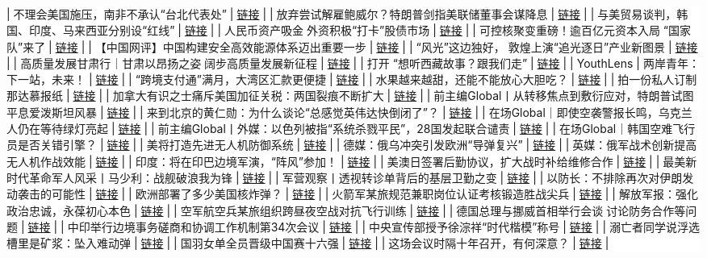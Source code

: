 | 不理会美国施压，南非不承认“台北代表处” | [链接](https://k.sina.com.cn/article_1686546714_6486a91a02002yoyy.html?from=news&subch=onews) |
| 放弃尝试解雇鲍威尔？特朗普剑指美联储董事会谋降息 | [链接](https://news.sina.com.cn/o/2025-07-24/doc-infhpmrh4405622.shtml) |
| 与美贸易谈判，韩国、印度、马来西亚分别设“红线” | [链接](https://k.sina.com.cn/article_1686546714_6486a91a02002yoya.html?from=news&subch=onews) |
| 人民币资产吸金 外资积极“打卡”股债市场 | [链接](https://finance.sina.com.cn/roll/2025-07-23/doc-infhmakf4054061.shtml) |
| 可控核聚变重磅！逾百亿元资本入局 “国家队”来了 | [链接](https://finance.sina.com.cn/stock/hyyj/2025-07-23/doc-infhkmnp4414047.shtml) |
| 【中国网评】中国构建安全高效能源体系迈出重要一步 | [链接](https://news.sina.com.cn/zx/gj/2025-07-24/doc-infhnutm3390929.shtml) |
| “风光”这边独好， 敦煌上演“追光逐日”产业新图景 | [链接](https://news.sina.com.cn/zx/gj/2025-07-23/doc-infhnkcn2899717.shtml) |
| 高质量发展甘肃行｜甘肃以昂扬之姿 阔步高质量发展新征程 | [链接](https://news.sina.com.cn/zx/gj/2025-07-23/doc-infhnkck1041309.shtml) |
| 打开 “想听西藏故事？跟我们走” | [链接](https://news.sina.com.cn/zx/gj/2025-07-23/doc-infhnkcn2900179.shtml) |
| YouthLens \| 两岸青年：下一站，未来！ | [链接](https://news.sina.com.cn/zx/gj/2025-07-23/doc-infhmxpq1195652.shtml) |
| “跨境支付通”满月，大湾区汇款更便捷 | [链接](https://news.sina.com.cn/zx/gj/2025-07-23/doc-infhmnxu1376052.shtml) |
| 水果越来越甜，还能不能放心大胆吃？ | [链接](https://news.sina.com.cn/zx/gj/2025-07-22/doc-infhiywq3911283.shtml) |
| 拍一份私人订制那达慕报纸 | [链接](https://news.sina.com.cn/zx/gj/2025-07-23/doc-infhnkck6128712.shtml) |
| 加拿大有识之士痛斥美国加征关税：两国裂痕不断扩大 | [链接](https://news.sina.com.cn/zx/gj/2025-07-22/doc-infhiywq3948244.shtml) |
| 前主编Global丨从转移焦点到敷衍应对，特朗普试图平息爱泼斯坦风暴 | [链接](https://k.sina.com.cn/article_6723451236_190bfb964001018dua.html?from=news) |
| 来到北京的黄仁勋：为什么谈论“总感觉英伟达快倒闭了”？ | [链接](https://k.sina.com.cn/article_7732457677_1cce3f0cd01901f2q4.html?from=tech) |
| 在场Global｜即使空袭警报长鸣，乌克兰人仍在等待绿灯亮起 | [链接](https://k.sina.com.cn/article_5625245150_14f4a6dde0010102gy.html?from=news) |
| 前主编Global丨外媒：以色列被指“系统杀戮平民”，28国发起联合谴责 | [链接](https://k.sina.com.cn/article_6723451236_190bfb964001018dmu.html?from=news) |
| 在场Global｜韩国空难飞行员是否关错引擎？ | [链接](https://k.sina.com.cn/article_5625245150_14f4a6dde0010102cc.html?from=news) |
| 美将打造先进无人机防御系统 | [链接](https://mil.news.sina.com.cn/zonghe/2025-07-24/doc-infhprwz2943774.shtml) |
| 德媒：俄乌冲突引发欧洲“导弹复兴” | [链接](https://mil.news.sina.com.cn/zonghe/2025-07-24/doc-infhprww2287317.shtml) |
| 英媒：俄军战术创新提高无人机作战效能 | [链接](https://mil.news.sina.com.cn/zonghe/2025-07-24/doc-infhprwz2944109.shtml) |
| 印度：将在印巴边境军演，“阵风”参加！ | [链接](https://mil.news.sina.com.cn/zonghe/2025-07-24/doc-infhprwz2936490.shtml) |
| 美澳日签署后勤协议，扩大战时补给维修合作 | [链接](https://mil.news.sina.com.cn/zonghe/2025-07-23/doc-infhncvt3693114.shtml) |
| 最美新时代革命军人风采丨马少利：战舰破浪我为锋 | [链接](https://mil.news.sina.com.cn/zonghe/2025-07-23/doc-infhmtfs1282313.shtml) |
| 军营观察丨透视转诊单背后的基层卫勤之变 | [链接](https://mil.news.sina.com.cn/zonghe/2025-07-23/doc-infhmtfx3813208.shtml) |
| 以防长：不排除再次对伊朗发动袭击的可能性 | [链接](https://mil.news.sina.com.cn/zonghe/2025-07-23/doc-infhmhsc3977331.shtml) |
| 欧洲部署了多少美国核炸弹？ | [链接](https://mil.news.sina.com.cn/zonghe/2025-07-23/doc-infhmhrw1446919.shtml) |
| 火箭军某旅规范兼职岗位认证考核锻造胜战尖兵 | [链接](https://mil.news.sina.com.cn/zonghe/2025-07-23/doc-infhmakf4060946.shtml) |
| 解放军报：强化政治忠诚，永葆初心本色 | [链接](https://mil.news.sina.com.cn/zonghe/2025-07-22/doc-infhiywt4605239.shtml) |
| 空军航空兵某旅组织跨昼夜空战对抗飞行训练 | [链接](https://mil.news.sina.com.cn/zonghe/2025-07-22/doc-infhiqhs7247851.shtml) |
| 德国总理与挪威首相举行会谈 讨论防务合作等问题 | [链接](https://mil.news.sina.com.cn/zonghe/2025-07-22/doc-infhiiyu2287555.shtml) |
| 中印举行边境事务磋商和协调工作机制第34次会议 | [链接](https://news.sina.com.cn/c/2025-07-24/doc-infhprwu5515981.shtml) |
| 中央宣传部授予徐淙祥“时代楷模”称号 | [链接](https://news.sina.com.cn/c/2025-07-24/doc-infhpmrc3053696.shtml) |
| 溺亡者同学说浮选槽里是矿浆：坠入难动弹 | [链接](https://news.sina.com.cn/c/2025-07-24/doc-infhpmqw5620501.shtml) |
| 国羽女单全员晋级中国赛十六强 | [链接](https://news.sina.com.cn/c/2025-07-24/doc-infhpmrh4398251.shtml) |
| 这场会议时隔十年召开，有何深意？ | [链接](https://news.sina.com.cn/c/2025-07-24/doc-infhpmqw0509550.shtml) |